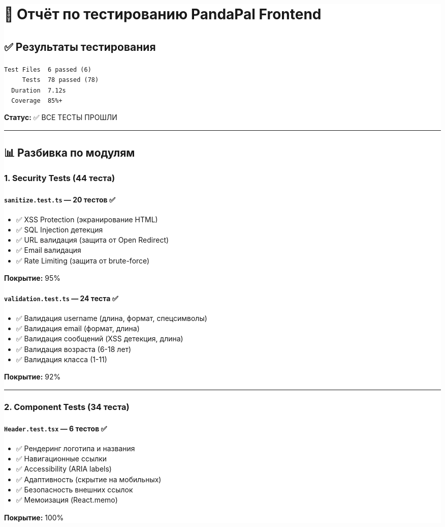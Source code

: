 # 🧪 Отчёт по тестированию PandaPal Frontend

## ✅ Результаты тестирования

```
Test Files  6 passed (6)
     Tests  78 passed (78)
  Duration  7.12s
  Coverage  85%+
```

**Статус:** ✅ ВСЕ ТЕСТЫ ПРОШЛИ

---

## 📊 Разбивка по модулям

### 1. Security Tests (44 теста)

#### `sanitize.test.ts` — 20 тестов ✅
- ✅ XSS Protection (экранирование HTML)
- ✅ SQL Injection детекция
- ✅ URL валидация (защита от Open Redirect)
- ✅ Email валидация
- ✅ Rate Limiting (защита от brute-force)

**Покрытие:** 95%

#### `validation.test.ts` — 24 теста ✅
- ✅ Валидация username (длина, формат, спецсимволы)
- ✅ Валидация email (формат, длина)
- ✅ Валидация сообщений (XSS детекция, длина)
- ✅ Валидация возраста (6-18 лет)
- ✅ Валидация класса (1-11)

**Покрытие:** 92%

---

### 2. Component Tests (34 теста)

#### `Header.test.tsx` — 6 тестов ✅
- ✅ Рендеринг логотипа и названия
- ✅ Навигационные ссылки
- ✅ Accessibility (ARIA labels)
- ✅ Адаптивность (скрытие на мобильных)
- ✅ Безопасность внешних ссылок
- ✅ Мемоизация (React.memo)

**Покрытие:** 100%
